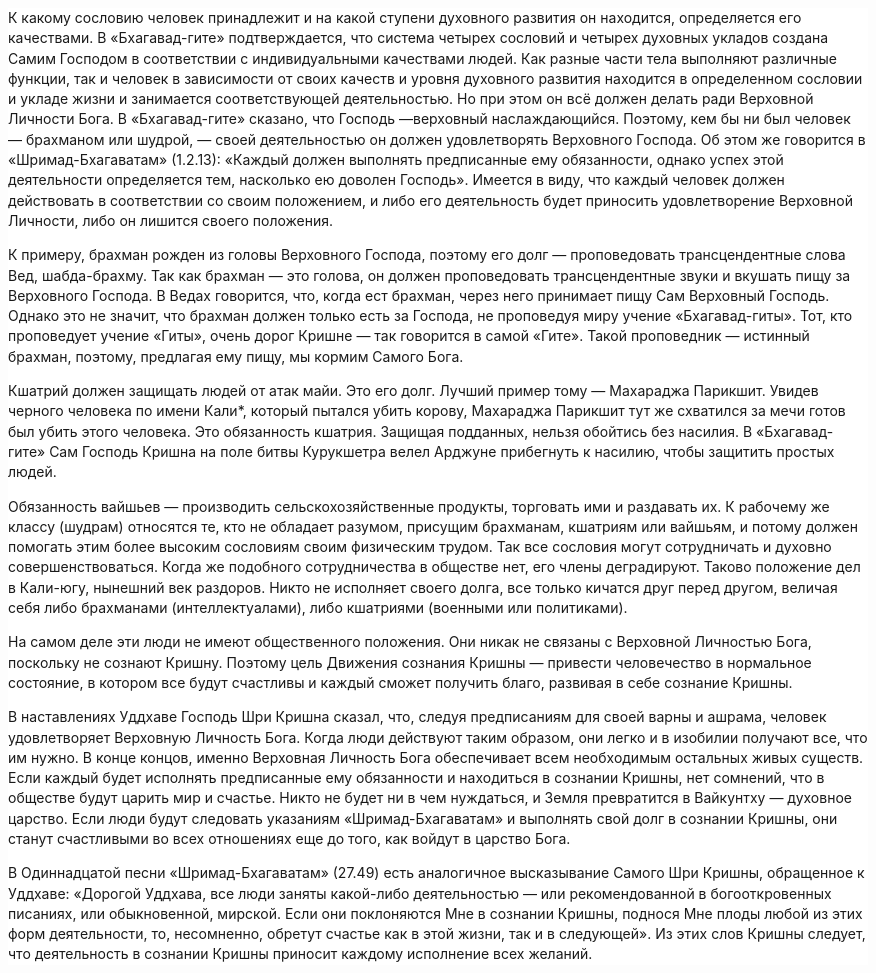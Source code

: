 К какому сословию человек принадлежит и на какой ступени духовного развития он находится, определяется его качествами. В «Бхагавад-гите» подтверждается, что система четырех сословий и четырех духовных укладов создана Самим Господом в соответствии с индивидуальными качествами людей. Как разные части тела выполняют различные функции, так и человек в зависимости от своих качеств и уровня духовного развития находится в определенном сословии и укладе жизни и занимается соответствующей деятельностью. Но при этом он всё должен делать ради Верховной Личности Бога. В «Бхагавад-гите» сказано, что Господь —верховный наслаждающийся. Поэтому, кем бы ни был человек — брахманом или шудрой, — своей деятельностью он должен удовлетворять Верховного Господа. Об этом же говорится в «Шримад-Бхагаватам» (1.2.13): «Каждый должен выполнять предписанные ему обязанности, однако успех этой деятельности определяется тем, насколько ею доволен Господь». Имеется в виду, что каждый человек должен действовать в соответствии со своим положением, и либо его деятельность будет приносить удовлетворение Верховной Личности, либо он лишится своего положения.

К примеру, брахман рожден из головы Верховного Господа, поэтому его долг — проповедовать трансцендентные слова Вед, шабда-брахму. Так как брахман — это голова, он должен проповедовать трансцендентные звуки и вкушать пищу за Верховного Господа. В Ведах говорится, что, когда ест брахман, через него принимает пищу Сам Верховный Господь. Однако это не значит, что брахман должен только есть за Господа, не проповедуя миру учение «Бхагавад-гиты». Тот, кто проповедует учение «Гиты», очень дорог Кришне — так говорится в самой «Гите». Такой проповедник — истинный брахман, поэтому, предлагая ему пищу, мы кормим Самого Бога.

Кшатрий должен защищать людей от атак майи. Это его долг. Лучший пример тому — Махараджа Парикшит. Увидев черного человека по имени Кали*, который пытался убить корову, Махараджа Парикшит тут же схватился за мечи готов был убить этого человека. Это обязанность кшатрия. Защищая подданных, нельзя обойтись без насилия. В «Бхагавад-гите» Сам Господь Кришна на поле битвы Курукшетра велел Арджуне прибегнуть к насилию, чтобы защитить простых людей.

Обязанность вайшьев — производить сельскохозяйственные продукты, торговать ими и раздавать их. К рабочему же классу (шудрам) относятся те, кто не обладает разумом, присущим брахманам, кшатриям или вайшьям, и потому должен помогать этим более высоким сословиям своим физическим трудом. Так все сословия могут сотрудничать и духовно совершенствоваться. Когда же подобного сотрудничества в обществе нет, его члены деградируют. Таково положение дел в Кали-югу, нынешний век раздоров. Никто не исполняет своего долга, все только кичатся друг перед другом, величая себя либо брахманами (интеллектуалами), либо кшатриями (военными или политиками).

На самом деле эти люди не имеют общественного положения. Они никак не связаны с Верховной Личностью Бога, поскольку не сознают Кришну. Поэтому цель Движения сознания Кришны — привести человечество в нормальное состояние, в котором все будут счастливы и каждый сможет получить благо, развивая в себе сознание Кришны.

В наставлениях Уддхаве Господь Шри Кришна сказал, что, следуя предписаниям для своей варны и ашрама, человек удовлетворяет Верховную Личность Бога. Когда люди действуют таким образом, они легко и в изобилии получают все, что им нужно. В конце концов, именно Верховная Личность Бога обеспечивает всем необходимым остальных живых существ. Если каждый будет исполнять предписанные ему обязанности и находиться в сознании Кришны, нет сомнений, что в обществе будут царить мир и счастье. Никто не будет ни в чем нуждаться, и Земля превратится в Вайкунтху — духовное царство. Если люди будут следовать указаниям «Шримад-Бхагаватам» и выполнять свой долг в сознании Кришны, они станут счастливыми во всех отношениях еще до того, как войдут в царство Бога.

В Одиннадцатой песни «Шримад-Бхагаватам» (27.49) есть аналогичное высказывание Самого Шри Кришны, обращенное к Уддхаве: «Дорогой Уддхава, все люди заняты какой-либо деятельностью — или рекомендованной в богооткровенных писаниях, или обыкновенной, мирской. Если они поклоняются Мне в сознании Кришны, поднося Мне плоды любой из этих форм деятельности, то, несомненно, обретут счастье как в этой жизни, так и в следующей». Из этих слов Кришны следует, что деятельность в сознании Кришны приносит каждому исполнение всех желаний.
